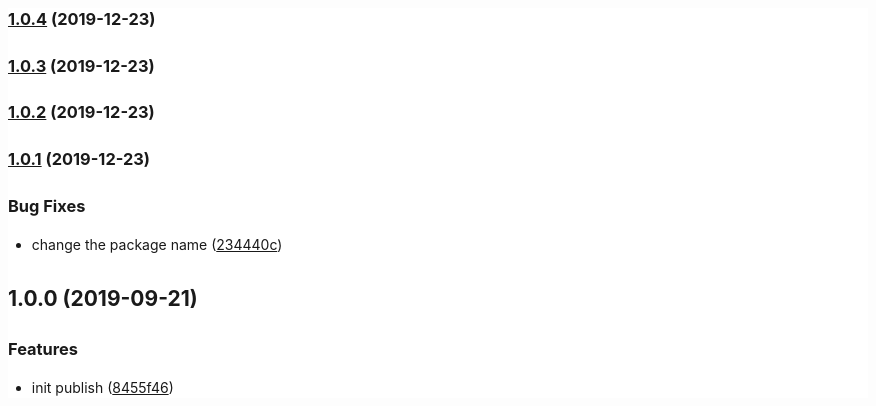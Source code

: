 ### [1.0.4](https://github.com/Jack-Works/async-call/compare/v1.0.3...v1.0.4) (2019-12-23)

### [1.0.3](https://github.com/Jack-Works/async-call/compare/v1.0.2...v1.0.3) (2019-12-23)

### [1.0.2](https://github.com/Jack-Works/async-call/compare/v1.0.1...v1.0.2) (2019-12-23)

### [1.0.1](https://github.com/Jack-Works/async-call/compare/v1.0.0...v1.0.1) (2019-12-23)

### Bug Fixes

- change the package name ([234440c](https://github.com/Jack-Works/async-call/commit/234440c2a63d01aeea4f213ee5c07a7ecf9cb29b))

## 1.0.0 (2019-09-21)

### Features

- init publish ([8455f46](https://github.com/Jack-Works/async-call/commit/8455f46))
